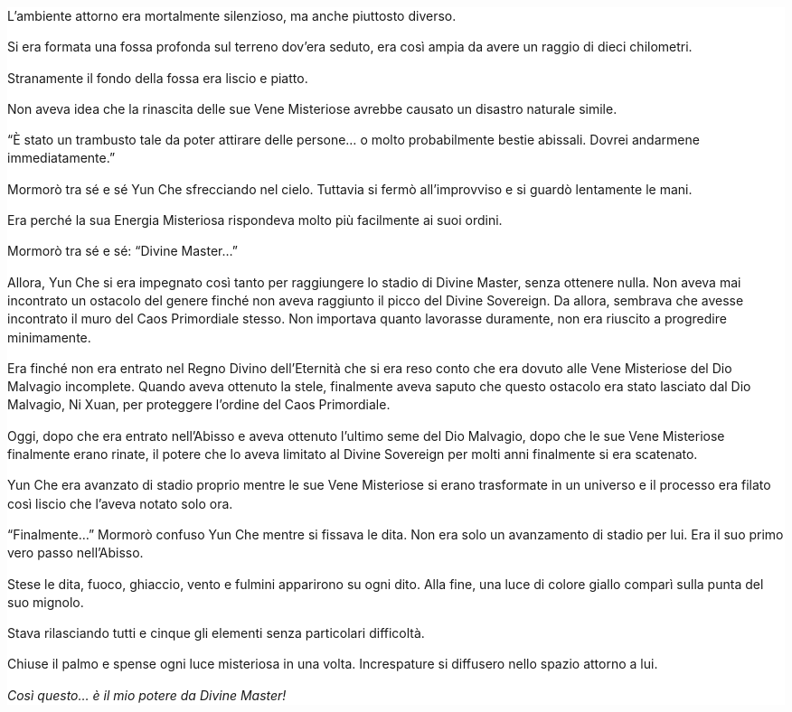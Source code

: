 
L’ambiente attorno era mortalmente silenzioso, ma anche piuttosto diverso.


Si era formata una fossa profonda sul terreno dov’era seduto, era così ampia da avere un raggio di dieci chilometri.


Stranamente il fondo della fossa era liscio e piatto.


Non aveva idea che la rinascita delle sue Vene Misteriose avrebbe causato un disastro naturale simile.


“È stato un trambusto tale da poter attirare delle persone… o molto probabilmente bestie abissali. Dovrei andarmene immediatamente.”


Mormorò tra sé e sé Yun Che sfrecciando nel cielo. Tuttavia si fermò all’improvviso e si guardò lentamente le mani.


Era perché la sua Energia Misteriosa rispondeva molto più facilmente ai suoi ordini.


Mormorò tra sé e sé: “Divine Master…”


Allora, Yun Che si era impegnato così tanto per raggiungere lo stadio di Divine Master, senza ottenere nulla. Non aveva mai incontrato un ostacolo del genere finché non aveva raggiunto il picco del Divine Sovereign. Da allora, sembrava che avesse incontrato il muro del Caos Primordiale stesso. Non importava quanto lavorasse duramente, non era riuscito a progredire minimamente.


Era finché non era entrato nel Regno Divino dell’Eternità che si era reso conto che era dovuto alle Vene Misteriose del Dio Malvagio incomplete. Quando aveva ottenuto la stele, finalmente aveva saputo che questo ostacolo era stato lasciato dal Dio Malvagio, Ni Xuan, per proteggere l’ordine del Caos Primordiale.


Oggi, dopo che era entrato nell’Abisso e aveva ottenuto l’ultimo seme del Dio Malvagio, dopo che le sue Vene Misteriose finalmente erano rinate, il potere che lo aveva limitato al Divine Sovereign per molti anni finalmente si era scatenato.


Yun Che era avanzato di stadio proprio mentre le sue Vene Misteriose si erano trasformate in un universo e il processo era filato così liscio che l’aveva notato solo ora.


“Finalmente…” Mormorò confuso Yun Che mentre si fissava le dita. Non era solo un avanzamento di stadio per lui. Era il suo primo vero passo nell’Abisso.


Stese le dita, fuoco, ghiaccio, vento e fulmini apparirono su ogni dito. Alla fine, una luce di colore giallo comparì sulla punta del suo mignolo.


Stava rilasciando tutti e cinque gli elementi senza particolari difficoltà.


Chiuse il palmo e spense ogni luce misteriosa in una volta. Increspature si diffusero nello spazio attorno a lui.


<em>Così questo… è il mio potere da Divine Master!</em>
